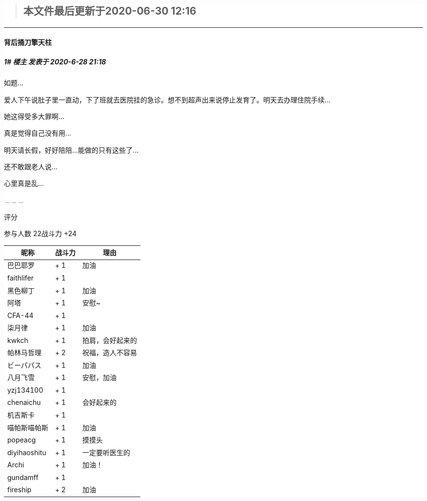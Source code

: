 > ## **本文件最后更新于2020-06-30 12:16** 



*****

####  背后捅刀擎天柱  
##### 1#       楼主       发表于 2020-6-28 21:18




如题...

爱人下午说肚子里一直动，下了班就去医院挂的急诊。想不到超声出来说停止发育了。明天去办理住院手续...

她这得受多大罪啊...

真是觉得自己没有用...

明天请长假，好好陪陪...能做的只有这些了...

还不敢跟老人说...

心里真是乱...



﹍﹍﹍

评分





 参与人数 22战斗力 +24

|昵称|战斗力|理由|
|----|---|---|
| 巴巴耶罗| + 1|加油|
| faithlifer| + 1||
| 黑色柳丁| + 1|加油|
| 阿塔| + 1|安慰~|
| CFA-44| + 1||
| 柒月律| + 1|加油|
| kwkch| + 1|拍肩，会好起来的|
| 帕林马哲理| + 2|祝福，造人不容易|
| ビーパパス| + 1|加油|
| 八月飞雪| + 1|安慰，加油|
| yzj134100| + 1||
| chenaichu| + 1|会好起来的|
| 机吉斯卡| + 1||
| 喵帕斯喵帕斯| + 1|加油|
| popeacg| + 1|摸摸头|
| diyihaoshitu| + 1|一定要听医生的|
| Archi| + 1|加油！|
| gundamff| + 1||
| fireship| + 2|加油|